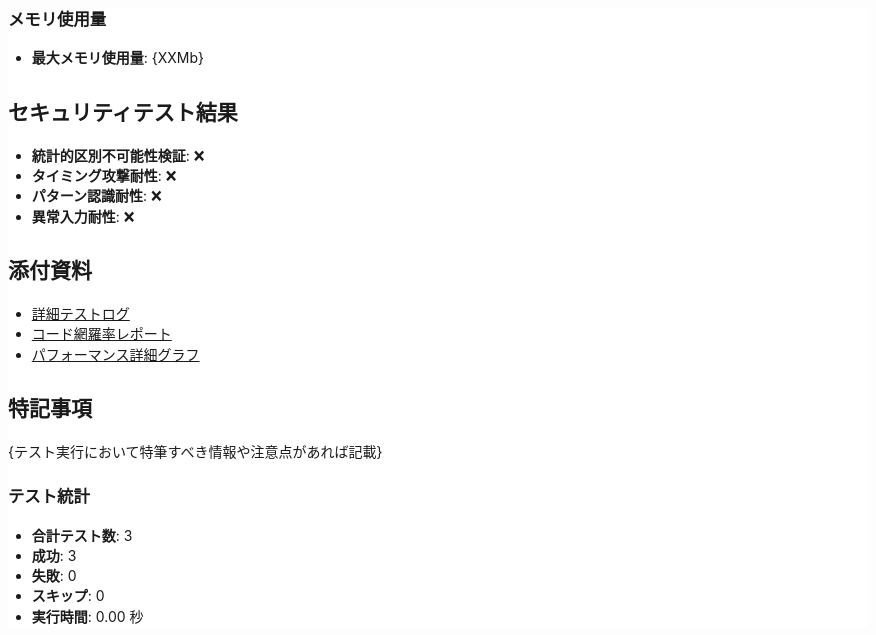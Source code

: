 ### メモリ使用量

- **最大メモリ使用量**: {XXMb}

## セキュリティテスト結果

- **統計的区別不可能性検証**: ❌
- **タイミング攻撃耐性**: ❌
- **パターン認識耐性**: ❌
- **異常入力耐性**: ❌

## 添付資料

- [詳細テストログ](./logs/detailed_test_log_{YYYYMMDD_HHMMSS}.txt)
- [コード網羅率レポート](./coverage/coverage_report_{YYYYMMDD_HHMMSS}.html)
- [パフォーマンス詳細グラフ](./performance/performance_graph_{YYYYMMDD_HHMMSS}.png)

## 特記事項

{テスト実行において特筆すべき情報や注意点があれば記載}
### テスト統計

- **合計テスト数**: 3
- **成功**: 3
- **失敗**: 0
- **スキップ**: 0
- **実行時間**: 0.00 秒

